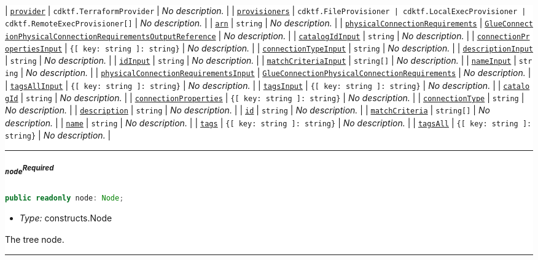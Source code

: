| <code><a href="#@cdktf/aws-cdk.glueConnection.GlueConnection.property.provider">provider</a></code> | <code>cdktf.TerraformProvider</code> | *No description.* |
| <code><a href="#@cdktf/aws-cdk.glueConnection.GlueConnection.property.provisioners">provisioners</a></code> | <code>cdktf.FileProvisioner \| cdktf.LocalExecProvisioner \| cdktf.RemoteExecProvisioner[]</code> | *No description.* |
| <code><a href="#@cdktf/aws-cdk.glueConnection.GlueConnection.property.arn">arn</a></code> | <code>string</code> | *No description.* |
| <code><a href="#@cdktf/aws-cdk.glueConnection.GlueConnection.property.physicalConnectionRequirements">physicalConnectionRequirements</a></code> | <code><a href="#@cdktf/aws-cdk.glueConnection.GlueConnectionPhysicalConnectionRequirementsOutputReference">GlueConnectionPhysicalConnectionRequirementsOutputReference</a></code> | *No description.* |
| <code><a href="#@cdktf/aws-cdk.glueConnection.GlueConnection.property.catalogIdInput">catalogIdInput</a></code> | <code>string</code> | *No description.* |
| <code><a href="#@cdktf/aws-cdk.glueConnection.GlueConnection.property.connectionPropertiesInput">connectionPropertiesInput</a></code> | <code>{[ key: string ]: string}</code> | *No description.* |
| <code><a href="#@cdktf/aws-cdk.glueConnection.GlueConnection.property.connectionTypeInput">connectionTypeInput</a></code> | <code>string</code> | *No description.* |
| <code><a href="#@cdktf/aws-cdk.glueConnection.GlueConnection.property.descriptionInput">descriptionInput</a></code> | <code>string</code> | *No description.* |
| <code><a href="#@cdktf/aws-cdk.glueConnection.GlueConnection.property.idInput">idInput</a></code> | <code>string</code> | *No description.* |
| <code><a href="#@cdktf/aws-cdk.glueConnection.GlueConnection.property.matchCriteriaInput">matchCriteriaInput</a></code> | <code>string[]</code> | *No description.* |
| <code><a href="#@cdktf/aws-cdk.glueConnection.GlueConnection.property.nameInput">nameInput</a></code> | <code>string</code> | *No description.* |
| <code><a href="#@cdktf/aws-cdk.glueConnection.GlueConnection.property.physicalConnectionRequirementsInput">physicalConnectionRequirementsInput</a></code> | <code><a href="#@cdktf/aws-cdk.glueConnection.GlueConnectionPhysicalConnectionRequirements">GlueConnectionPhysicalConnectionRequirements</a></code> | *No description.* |
| <code><a href="#@cdktf/aws-cdk.glueConnection.GlueConnection.property.tagsAllInput">tagsAllInput</a></code> | <code>{[ key: string ]: string}</code> | *No description.* |
| <code><a href="#@cdktf/aws-cdk.glueConnection.GlueConnection.property.tagsInput">tagsInput</a></code> | <code>{[ key: string ]: string}</code> | *No description.* |
| <code><a href="#@cdktf/aws-cdk.glueConnection.GlueConnection.property.catalogId">catalogId</a></code> | <code>string</code> | *No description.* |
| <code><a href="#@cdktf/aws-cdk.glueConnection.GlueConnection.property.connectionProperties">connectionProperties</a></code> | <code>{[ key: string ]: string}</code> | *No description.* |
| <code><a href="#@cdktf/aws-cdk.glueConnection.GlueConnection.property.connectionType">connectionType</a></code> | <code>string</code> | *No description.* |
| <code><a href="#@cdktf/aws-cdk.glueConnection.GlueConnection.property.description">description</a></code> | <code>string</code> | *No description.* |
| <code><a href="#@cdktf/aws-cdk.glueConnection.GlueConnection.property.id">id</a></code> | <code>string</code> | *No description.* |
| <code><a href="#@cdktf/aws-cdk.glueConnection.GlueConnection.property.matchCriteria">matchCriteria</a></code> | <code>string[]</code> | *No description.* |
| <code><a href="#@cdktf/aws-cdk.glueConnection.GlueConnection.property.name">name</a></code> | <code>string</code> | *No description.* |
| <code><a href="#@cdktf/aws-cdk.glueConnection.GlueConnection.property.tags">tags</a></code> | <code>{[ key: string ]: string}</code> | *No description.* |
| <code><a href="#@cdktf/aws-cdk.glueConnection.GlueConnection.property.tagsAll">tagsAll</a></code> | <code>{[ key: string ]: string}</code> | *No description.* |

---

##### `node`<sup>Required</sup> <a name="node" id="@cdktf/aws-cdk.glueConnection.GlueConnection.property.node"></a>

```typescript
public readonly node: Node;
```

- *Type:* constructs.Node

The tree node.

---
